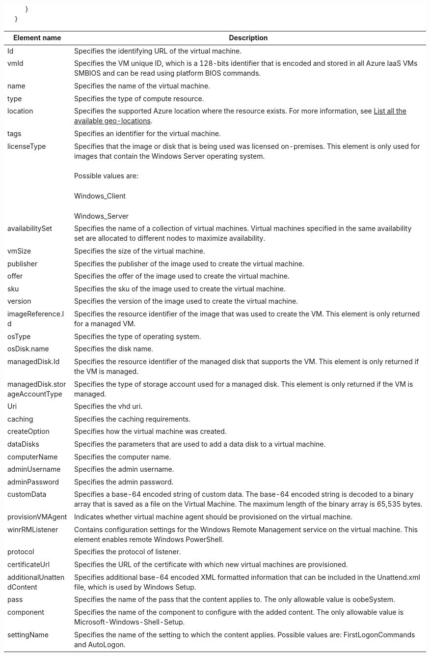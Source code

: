 ```    
      }    
   }    
```    
    
| Element name | Description |    
|--------------|-------------|    
| Id | Specifies the identifying URL of the virtual machine. |   
| vmId | Specifies the VM unique ID, which is a 128-bits identifier that is encoded and stored in all Azure IaaS VMs SMBIOS and can be read using platform BIOS commands. |  
| name | Specifies the name of the virtual machine. |    
| type | Specifies the type of compute resource. |    
| location | Specifies the supported Azure location where the resource exists. For more information, see [List all the available geo-locations](../../../docs-ref-autogen/resources/subscriptions.json#Subscriptions_ListLocations). |    
| tags | Specifies an identifier for the virtual machine. |    
| licenseType | Specifies that the image or disk that is being used was licensed on-premises. This element is only used for images that contain the Windows Server operating system.<br><br> Possible values are: <br><br> Windows_Client <br><br> Windows_Server |    
| availabilitySet | Specifies the name of a collection of virtual machines. Virtual machines specified in the same availability set are allocated to different nodes to maximize availability. |    
| vmSize | Specifies the size of the virtual machine. |    
| publisher | Specifies the publisher of the image used to create the virtual machine. |    
| offer | Specifies the offer of the image used to create the virtual machine. |    
| sku | Specifies the sku of the image used to create the virtual machine. |    
| version | Specifies the version of the image used to create the virtual machine. |
| imageReference.Id | Specifies the resource identifier of the image that was used to create the VM. This element is only returned for a managed VM. |   
| osType | Specifies the type of operating system. |    
| osDisk.name | Specifies the disk name. |
| managedDisk.Id | Specifies the resource identifier of the managed disk that supports the VM. This element is only returned if the VM is managed. |
| managedDisk.storageAccountType | Specifies the type of storage account used for a managed disk. This element is only returned if the VM is managed. |    
| Uri | Specifies the vhd uri. |    
| caching | Specifies the caching requirements. |    
| createOption | Specifies how the virtual machine was created. |    
| dataDisks | Specifies the parameters that are used to add a data disk to a virtual machine. |    
| computerName | Specifies the computer name. |    
| adminUsername | Specifies the admin username. |    
| adminPassword | Specifies the admin password. |    
| customData | Specifies a base-64 encoded string of custom data. The base-64 encoded string is decoded to a binary array that is saved as a file on the Virtual Machine. The maximum length of the binary array is 65,535 bytes. |    
| provisionVMAgent | Indicates whether virtual machine agent should be provisioned on the virtual machine. |    
| winrRMListener | Contains configuration settings for the Windows Remote Management service on the virtual machine. This element enables remote Windows PowerShell. |    
| protocol | Specifies the protocol of listener. |    
| certificateUrl | Specifies the URL of the certificate with which new virtual machines are provisioned. |    
| additionalUnattendContent | Specifies additional base-64 encoded XML formatted information that can be included in the Unattend.xml file, which is used by Windows Setup. |    
| pass | Specifies the name of the pass that the content applies to. The only allowable value is oobeSystem. |
| component | Specifies the name of the component to configure with the added content. The only allowable value is Microsoft-Windows-Shell-Setup. |    
| settingName | Specifies the name of the setting to which the content applies. Possible values are: FirstLogonCommands and AutoLogon. |    